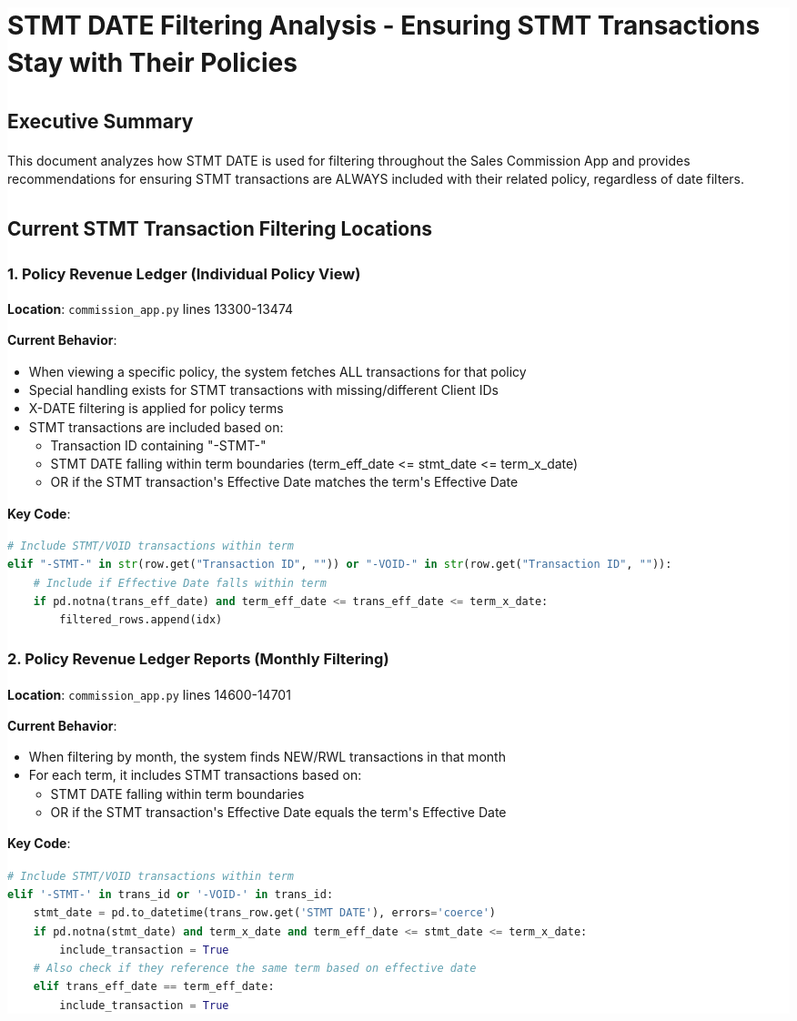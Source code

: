 # STMT DATE Filtering Analysis - Ensuring STMT Transactions Stay with Their Policies

## Executive Summary

This document analyzes how STMT DATE is used for filtering throughout the Sales Commission App and provides recommendations for ensuring STMT transactions are ALWAYS included with their related policy, regardless of date filters.

## Current STMT Transaction Filtering Locations

### 1. Policy Revenue Ledger (Individual Policy View)
**Location**: `commission_app.py` lines 13300-13474

**Current Behavior**:
- When viewing a specific policy, the system fetches ALL transactions for that policy
- Special handling exists for STMT transactions with missing/different Client IDs
- X-DATE filtering is applied for policy terms
- STMT transactions are included based on:
  - Transaction ID containing "-STMT-"
  - STMT DATE falling within term boundaries (term_eff_date <= stmt_date <= term_x_date)
  - OR if the STMT transaction's Effective Date matches the term's Effective Date

**Key Code**:
```python
# Include STMT/VOID transactions within term
elif "-STMT-" in str(row.get("Transaction ID", "")) or "-VOID-" in str(row.get("Transaction ID", "")):
    # Include if Effective Date falls within term
    if pd.notna(trans_eff_date) and term_eff_date <= trans_eff_date <= term_x_date:
        filtered_rows.append(idx)
```

### 2. Policy Revenue Ledger Reports (Monthly Filtering)
**Location**: `commission_app.py` lines 14600-14701

**Current Behavior**:
- When filtering by month, the system finds NEW/RWL transactions in that month
- For each term, it includes STMT transactions based on:
  - STMT DATE falling within term boundaries
  - OR if the STMT transaction's Effective Date equals the term's Effective Date

**Key Code**:
```python
# Include STMT/VOID transactions within term
elif '-STMT-' in trans_id or '-VOID-' in trans_id:
    stmt_date = pd.to_datetime(trans_row.get('STMT DATE'), errors='coerce')
    if pd.notna(stmt_date) and term_x_date and term_eff_date <= stmt_date <= term_x_date:
        include_transaction = True
    # Also check if they reference the same term based on effective date
    elif trans_eff_date == term_eff_date:
        include_transaction = True
```
